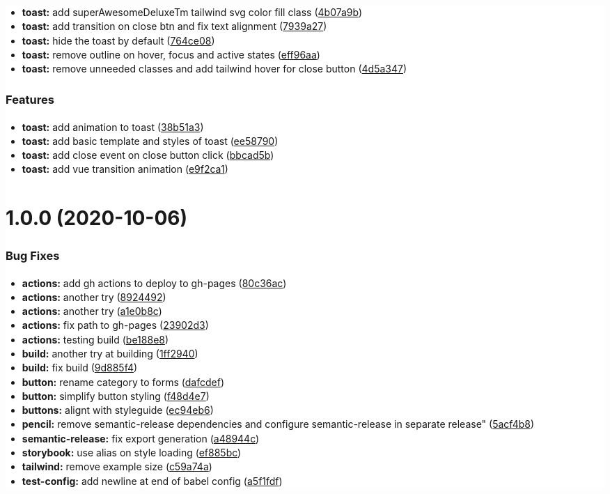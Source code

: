 * **toast:** add superAwesomeDeluxeTm tailwind svg color fill class ([4b07a9b](https://github.com/funda-frontend/ui/commit/4b07a9bcbdada1f2e21f0a8c954c1243be879f6d))
* **toast:** add transition on close btn and fix text alignment ([7939a27](https://github.com/funda-frontend/ui/commit/7939a2744490ace060c1891c9fa52877165b4b07))
* **toast:** hide the toast by default ([764ce08](https://github.com/funda-frontend/ui/commit/764ce08d6149ef71de6c9e49b36cb907c72effa6))
* **toast:** remove outline on hover, focus and active states ([eff96aa](https://github.com/funda-frontend/ui/commit/eff96aaffb558c313bdb75d24c0237176b57dcb4))
* **toast:** remove unneeded classes and add tailwind hover for close button ([4d5a347](https://github.com/funda-frontend/ui/commit/4d5a3478a3a52ee813d49fb951b8e13692a70d68))


### Features

* **toast:** add animation to toast ([38b51a3](https://github.com/funda-frontend/ui/commit/38b51a3f32a7d1f7930ddf0ce1a501585e3fcfc2))
* **toast:** add basic template and styles of toast ([ee58790](https://github.com/funda-frontend/ui/commit/ee587900d0322a7bc42601a9037e678a4837aa18))
* **toast:** add close event on close button click ([bbcad5b](https://github.com/funda-frontend/ui/commit/bbcad5b0e3188ccb97aa3955773ea4257c6f8904))
* **toast:** add vue transition animation ([e9f2ca1](https://github.com/funda-frontend/ui/commit/e9f2ca110297d7a5404f0027b777d436c521ca72))

# 1.0.0 (2020-10-06)


### Bug Fixes

* **actions:** add gh actions to deploy to gh-pages ([80c36ac](https://github.com/funda-frontend/ui/commit/80c36acbc4f78ac8aa83d72162616ee7d4bda66b))
* **actions:** another try ([8924492](https://github.com/funda-frontend/ui/commit/89244928edb6e8e06af66692b658c80dd6990607))
* **actions:** another try ([a1e0b8c](https://github.com/funda-frontend/ui/commit/a1e0b8cbb7d6875dcadd31e4ad7e1be16c77ebd1))
* **actions:** fix path to gh-pages ([23902d3](https://github.com/funda-frontend/ui/commit/23902d3be6603800d734c5b89173b09d942446c9))
* **actions:** testing build ([be188e8](https://github.com/funda-frontend/ui/commit/be188e802490d8bc45c4445a55d0031641b7c225))
* **build:** another try at building ([1ff2940](https://github.com/funda-frontend/ui/commit/1ff2940504e82d85862e06b755f6b89df8c1f57c))
* **build:** fix build ([9d885f4](https://github.com/funda-frontend/ui/commit/9d885f4243a7648b5ead0920d1ed565207e96fb9))
* **button:** rename category to forms ([dafcdef](https://github.com/funda-frontend/ui/commit/dafcdef3d18578085098cb8e3abe6fc2f1c41b57))
* **button:** simplify button styling ([f48d4e7](https://github.com/funda-frontend/ui/commit/f48d4e7846ddd1e46135249faef2f6533ac8c007))
* **buttons:** alignt with styleguide ([ec94eb6](https://github.com/funda-frontend/ui/commit/ec94eb658230f4b5f8e27ab8a308775ac8bb5937))
* **pencil:** remove semantic-release dependencies and configure semantic-release in separate release" ([5acf4b8](https://github.com/funda-frontend/ui/commit/5acf4b855489cf908b3b371f3a61adf5d8c82262))
* **semantic-release:** fix export generation ([a48944c](https://github.com/funda-frontend/ui/commit/a48944c579742697df67b9fab3f24a91c1cbeeb9))
* **storybook:** use alias on style loading ([ef885bc](https://github.com/funda-frontend/ui/commit/ef885bcf4df2ac1755d8df84497491e41f8292de))
* **tailwind:** remove example size ([c59a74a](https://github.com/funda-frontend/ui/commit/c59a74a787aaecb44a4408c6d0a819eb80338dcc))
* **test-config:** add newline at end of babel config ([a5f1fdf](https://github.com/funda-frontend/ui/commit/a5f1fdf16d9f72988ba86d71e2028618e2f5503b))
